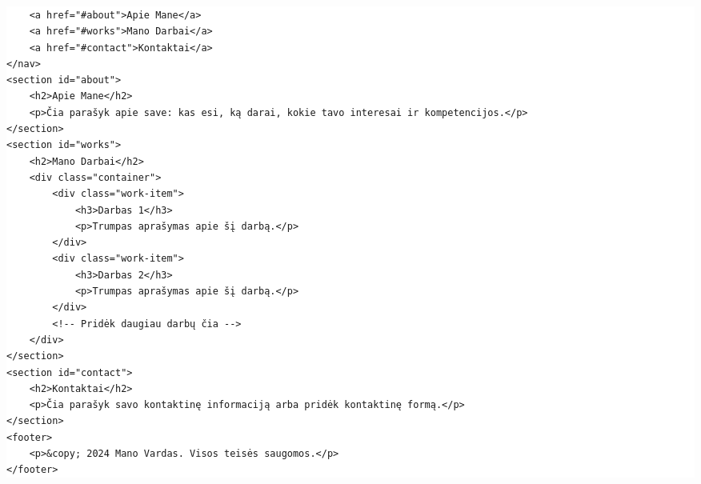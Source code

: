         <a href="#about">Apie Mane</a>
        <a href="#works">Mano Darbai</a>
        <a href="#contact">Kontaktai</a>
    </nav>
    <section id="about">
        <h2>Apie Mane</h2>
        <p>Čia parašyk apie save: kas esi, ką darai, kokie tavo interesai ir kompetencijos.</p>
    </section>
    <section id="works">
        <h2>Mano Darbai</h2>
        <div class="container">
            <div class="work-item">
                <h3>Darbas 1</h3>
                <p>Trumpas aprašymas apie šį darbą.</p>
            </div>
            <div class="work-item">
                <h3>Darbas 2</h3>
                <p>Trumpas aprašymas apie šį darbą.</p>
            </div>
            <!-- Pridėk daugiau darbų čia -->
        </div>
    </section>
    <section id="contact">
        <h2>Kontaktai</h2>
        <p>Čia parašyk savo kontaktinę informaciją arba pridėk kontaktinę formą.</p>
    </section>
    <footer>
        <p>&copy; 2024 Mano Vardas. Visos teisės saugomos.</p>
    </footer>
</body>
</html>
